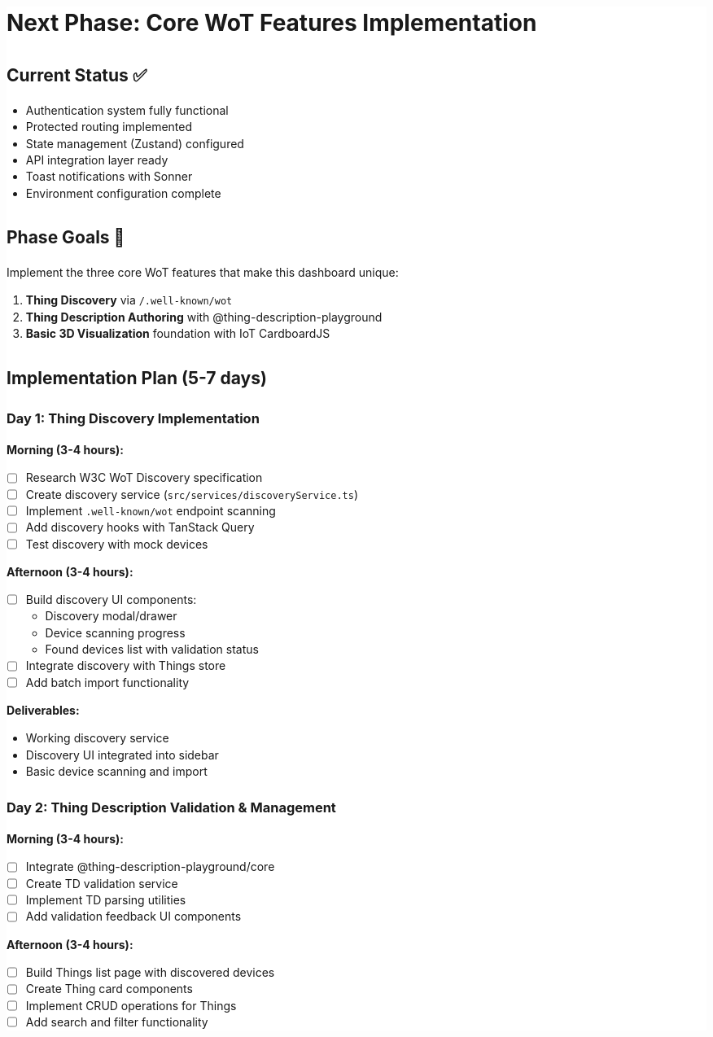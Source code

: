 # Next Phase: Core WoT Features Implementation

## Current Status ✅
- Authentication system fully functional
- Protected routing implemented
- State management (Zustand) configured
- API integration layer ready
- Toast notifications with Sonner
- Environment configuration complete

## Phase Goals 🎯
Implement the three core WoT features that make this dashboard unique:
1. **Thing Discovery** via `/.well-known/wot`
2. **Thing Description Authoring** with @thing-description-playground
3. **Basic 3D Visualization** foundation with IoT CardboardJS

## Implementation Plan (5-7 days)

### Day 1: Thing Discovery Implementation
**Morning (3-4 hours):**
- [ ] Research W3C WoT Discovery specification
- [ ] Create discovery service (`src/services/discoveryService.ts`)
- [ ] Implement `.well-known/wot` endpoint scanning
- [ ] Add discovery hooks with TanStack Query
- [ ] Test discovery with mock devices

**Afternoon (3-4 hours):**
- [ ] Build discovery UI components:
  - Discovery modal/drawer
  - Device scanning progress
  - Found devices list with validation status
- [ ] Integrate discovery with Things store
- [ ] Add batch import functionality

**Deliverables:**
- Working discovery service
- Discovery UI integrated into sidebar
- Basic device scanning and import

### Day 2: Thing Description Validation & Management
**Morning (3-4 hours):**
- [ ] Integrate @thing-description-playground/core
- [ ] Create TD validation service
- [ ] Implement TD parsing utilities
- [ ] Add validation feedback UI components

**Afternoon (3-4 hours):**
- [ ] Build Things list page with discovered devices
- [ ] Create Thing card components
- [ ] Implement CRUD operations for Things
- [ ] Add search and filter functionality
